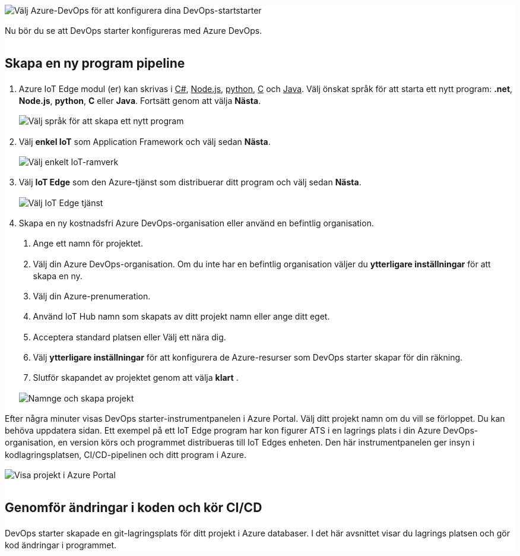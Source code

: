    ![Välj Azure-DevOps för att konfigurera dina DevOps-startstarter](./media/how-to-devops-starter/select-azure-devops.png)

   Nu bör du se att DevOps starter konfigureras med Azure DevOps.

## <a name="create-a-new-application-pipeline"></a>Skapa en ny program pipeline

1. Azure IoT Edge modul (er) kan skrivas i [C#](tutorial-csharp-module.md), [Node.js](tutorial-node-module.md), [python](tutorial-python-module.md), [C](tutorial-c-module.md) och [Java](tutorial-java-module.md). Välj önskat språk för att starta ett nytt program: **.net**, **Node.js**, **python**, **C** eller **Java**. Fortsätt genom att välja **Nästa**.

   ![Välj språk för att skapa ett nytt program](./media/how-to-devops-starter/select-language.png)

2. Välj **enkel IoT** som Application Framework och välj sedan **Nästa**.

   ![Välj enkelt IoT-ramverk](media/how-to-devops-starter/select-iot.png)

3. Välj **IoT Edge** som den Azure-tjänst som distribuerar ditt program och välj sedan **Nästa**.

   ![Välj IoT Edge tjänst](media/how-to-devops-starter/select-iot-edge.png)

4. Skapa en ny kostnadsfri Azure DevOps-organisation eller använd en befintlig organisation.

   1. Ange ett namn för projektet.

   2. Välj din Azure DevOps-organisation. Om du inte har en befintlig organisation väljer du **ytterligare inställningar** för att skapa en ny.

   3. Välj din Azure-prenumeration.

   4. Använd IoT Hub namn som skapats av ditt projekt namn eller ange ditt eget.

   5. Acceptera standard platsen eller Välj ett nära dig.

   6. Välj **ytterligare inställningar** för att konfigurera de Azure-resurser som DevOps starter skapar för din räkning.

   7. Slutför skapandet av projektet genom att välja **klart** .

   ![Namnge och skapa projekt](media/how-to-devops-starter/create-project.png)

Efter några minuter visas DevOps starter-instrumentpanelen i Azure Portal. Välj ditt projekt namn om du vill se förloppet. Du kan behöva uppdatera sidan. Ett exempel på ett IoT Edge program har kon figurer ATS i en lagrings plats i din Azure DevOps-organisation, en version körs och programmet distribueras till IoT Edges enheten. Den här instrumentpanelen ger insyn i kodlagringsplatsen, CI/CD-pipelinen och ditt program i Azure.

   ![Visa projekt i Azure Portal](./media/how-to-devops-starter/portal.png)

## <a name="commit-code-changes-and-execute-cicd"></a>Genomför ändringar i koden och kör CI/CD

DevOps starter skapade en git-lagringsplats för ditt projekt i Azure databaser. I det här avsnittet visar du lagrings platsen och gör kod ändringar i programmet.
